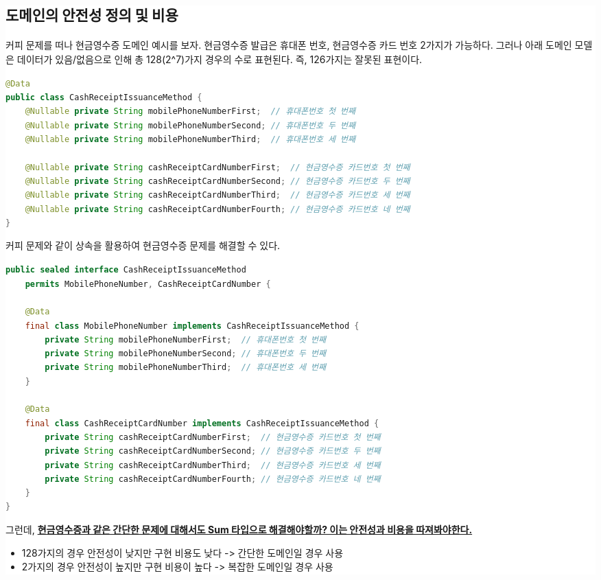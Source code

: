 ## 도메인의 안전성 정의 및 비용
커피 문제를 떠나 현금영수증 도메인 예시를 보자. 현금영수증 발급은 휴대폰 번호, 현금영수증 카드 번호 2가지가 가능하다. 그러나 아래 도메인 모델은 데이터가 있음/없음으로 인해 총 128(2^7)가지 경우의 수로 표현된다. 즉, 126가지는 잘못된 표현이다.

```java
@Data
public class CashReceiptIssuanceMethod {
    @Nullable private String mobilePhoneNumberFirst;  // 휴대폰번호 첫 번째
    @Nullable private String mobilePhoneNumberSecond; // 휴대폰번호 두 번째
    @Nullable private String mobilePhoneNumberThird;  // 휴대폰번호 세 번째

    @Nullable private String cashReceiptCardNumberFirst;  // 현금영수증 카드번호 첫 번째
    @Nullable private String cashReceiptCardNumberSecond; // 현금영수증 카드번호 두 번째
    @Nullable private String cashReceiptCardNumberThird;  // 현금영수증 카드번호 세 번째
    @Nullable private String cashReceiptCardNumberFourth; // 현금영수증 카드번호 네 번째
}

```

커피 문제와 같이 상속을 활용하여 현금영수증 문제를 해결할 수 있다.

```java
public sealed interface CashReceiptIssuanceMethod
    permits MobilePhoneNumber, CashReceiptCardNumber {

    @Data
    final class MobilePhoneNumber implements CashReceiptIssuanceMethod {
        private String mobilePhoneNumberFirst;  // 휴대폰번호 첫 번째
        private String mobilePhoneNumberSecond; // 휴대폰번호 두 번째
        private String mobilePhoneNumberThird;  // 휴대폰번호 세 번째
    }

    @Data
    final class CashReceiptCardNumber implements CashReceiptIssuanceMethod {
        private String cashReceiptCardNumberFirst;  // 현금영수증 카드번호 첫 번째
        private String cashReceiptCardNumberSecond; // 현금영수증 카드번호 두 번째
        private String cashReceiptCardNumberThird;  // 현금영수증 카드번호 세 번째
        private String cashReceiptCardNumberFourth; // 현금영수증 카드번호 네 번째
    }
}
```

그런데, **<u>현금영수증과 같은 간단한 문제에 대해서도 Sum 타입으로 해결해야할까? 이는 안전성과 비용을 따져봐야한다.</u>**
- 128가지의 경우
안전성이 낮지만 구현 비용도 낮다 -> 간단한 도메인일 경우 사용
- 2가지의 경우
안전성이 높지만 구현 비용이 높다 -> 복잡한 도메인일 경우 사용

